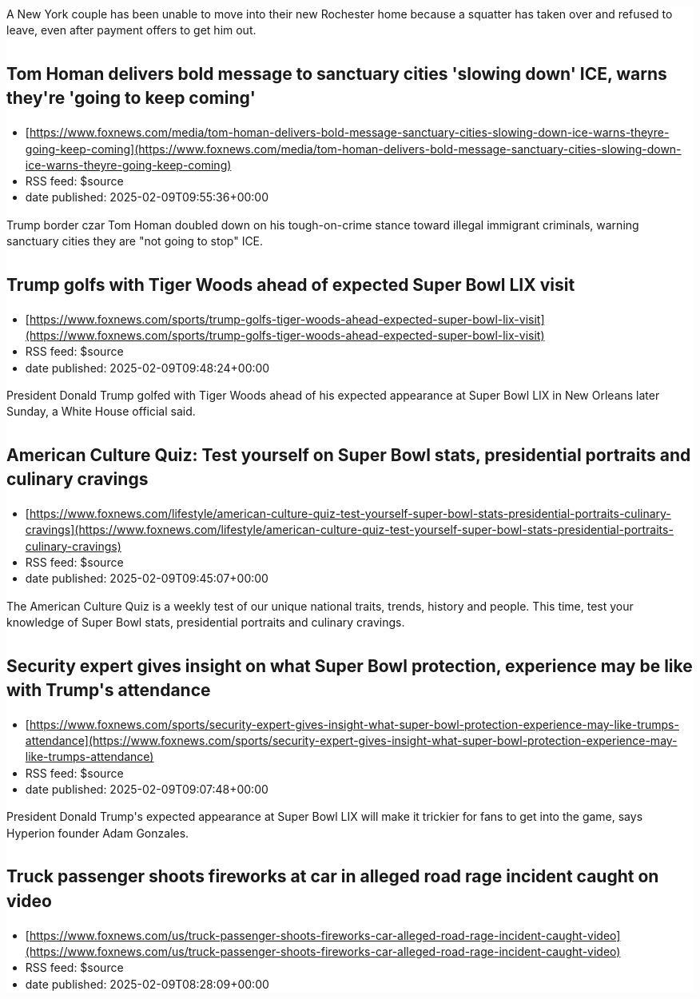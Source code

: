 A New York couple has been unable to move into their new Rochester home because a squatter has taken over and refused to leave, even after payment offers to get him out.

## Tom Homan delivers bold message to sanctuary cities 'slowing down' ICE, warns they're 'going to keep coming'
 - [https://www.foxnews.com/media/tom-homan-delivers-bold-message-sanctuary-cities-slowing-down-ice-warns-theyre-going-keep-coming](https://www.foxnews.com/media/tom-homan-delivers-bold-message-sanctuary-cities-slowing-down-ice-warns-theyre-going-keep-coming)
 - RSS feed: $source
 - date published: 2025-02-09T09:55:36+00:00

Trump border czar Tom Homan doubled down on his tough-on-crime stance toward illegal immigrant criminals, warning sanctuary cities they are &quot;not going to stop&quot; ICE.

## Trump golfs with Tiger Woods ahead of expected Super Bowl LIX visit
 - [https://www.foxnews.com/sports/trump-golfs-tiger-woods-ahead-expected-super-bowl-lix-visit](https://www.foxnews.com/sports/trump-golfs-tiger-woods-ahead-expected-super-bowl-lix-visit)
 - RSS feed: $source
 - date published: 2025-02-09T09:48:24+00:00

President Donald Trump golfed with Tiger Woods ahead of his expected appearance at Super Bowl LIX in New Orleans later Sunday, a White House official said.

## American Culture Quiz: Test yourself on Super Bowl stats, presidential portraits and culinary cravings
 - [https://www.foxnews.com/lifestyle/american-culture-quiz-test-yourself-super-bowl-stats-presidential-portraits-culinary-cravings](https://www.foxnews.com/lifestyle/american-culture-quiz-test-yourself-super-bowl-stats-presidential-portraits-culinary-cravings)
 - RSS feed: $source
 - date published: 2025-02-09T09:45:07+00:00

The American Culture Quiz is a weekly test of our unique national traits, trends, history and people. This time, test your knowledge of Super Bowl stats, presidential portraits and culinary cravings.

## Security expert gives insight on what Super Bowl protection, experience may be like with Trump's attendance
 - [https://www.foxnews.com/sports/security-expert-gives-insight-what-super-bowl-protection-experience-may-like-trumps-attendance](https://www.foxnews.com/sports/security-expert-gives-insight-what-super-bowl-protection-experience-may-like-trumps-attendance)
 - RSS feed: $source
 - date published: 2025-02-09T09:07:48+00:00

President Donald Trump&apos;s expected appearance at Super Bowl LIX will make it trickier for fans to get into the game, says Hyperion founder Adam Gonzales.

## Truck passenger shoots fireworks at car in alleged road rage incident caught on video
 - [https://www.foxnews.com/us/truck-passenger-shoots-fireworks-car-alleged-road-rage-incident-caught-video](https://www.foxnews.com/us/truck-passenger-shoots-fireworks-car-alleged-road-rage-incident-caught-video)
 - RSS feed: $source
 - date published: 2025-02-09T08:28:09+00:00
